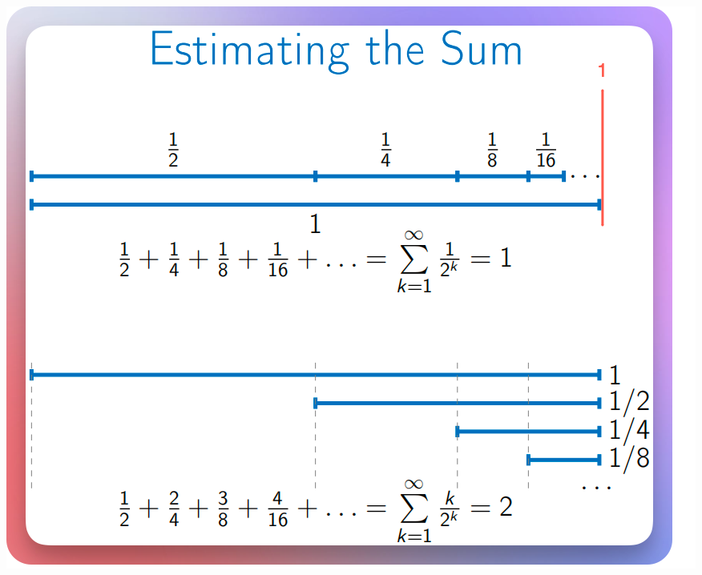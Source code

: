 ![08buildHeapMathPart03SegmentRepresentation.png](../../../../../../assets/images/dataStructures/ucSanD/module03priorityQueuesHeapsDisjointSets/section02PriorityQueuesHeaps/topic10heapSort/08buildHeapMathPart03SegmentRepresentation.png)
